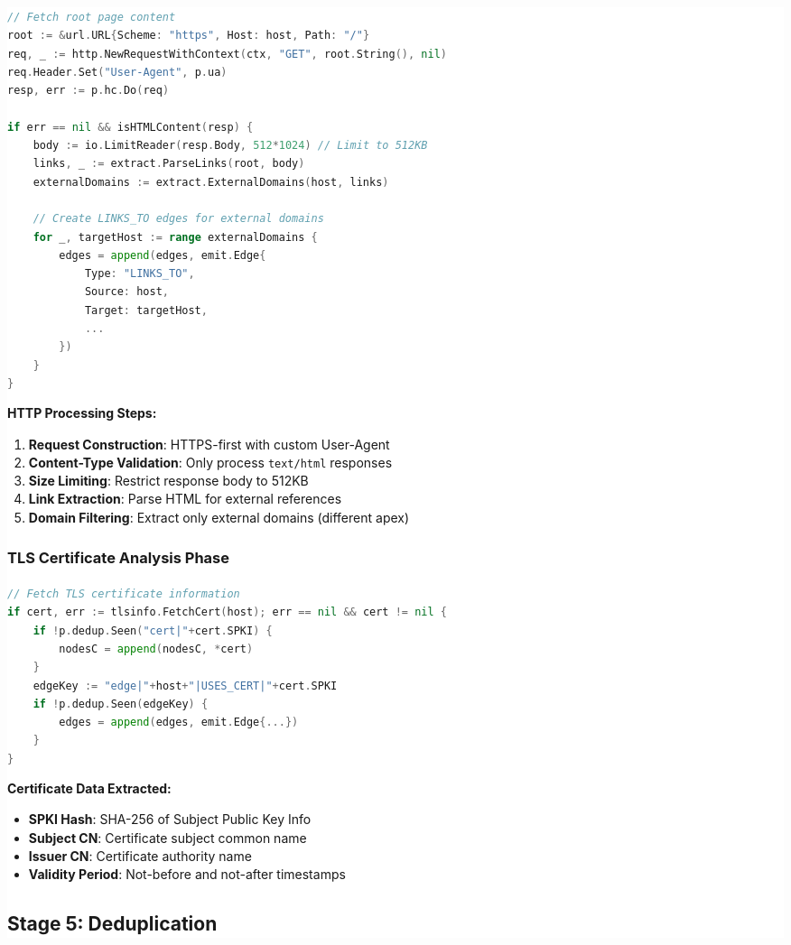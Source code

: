 ```go
// Fetch root page content
root := &url.URL{Scheme: "https", Host: host, Path: "/"}
req, _ := http.NewRequestWithContext(ctx, "GET", root.String(), nil)
req.Header.Set("User-Agent", p.ua)
resp, err := p.hc.Do(req)

if err == nil && isHTMLContent(resp) {
    body := io.LimitReader(resp.Body, 512*1024) // Limit to 512KB
    links, _ := extract.ParseLinks(root, body)
    externalDomains := extract.ExternalDomains(host, links)
    
    // Create LINKS_TO edges for external domains
    for _, targetHost := range externalDomains {
        edges = append(edges, emit.Edge{
            Type: "LINKS_TO", 
            Source: host, 
            Target: targetHost,
            ...
        })
    }
}
```

**HTTP Processing Steps:**
1. **Request Construction**: HTTPS-first with custom User-Agent
2. **Content-Type Validation**: Only process `text/html` responses
3. **Size Limiting**: Restrict response body to 512KB
4. **Link Extraction**: Parse HTML for external references
5. **Domain Filtering**: Extract only external domains (different apex)

### TLS Certificate Analysis Phase

```go
// Fetch TLS certificate information
if cert, err := tlsinfo.FetchCert(host); err == nil && cert != nil {
    if !p.dedup.Seen("cert|"+cert.SPKI) { 
        nodesC = append(nodesC, *cert)
    }
    edgeKey := "edge|"+host+"|USES_CERT|"+cert.SPKI
    if !p.dedup.Seen(edgeKey) { 
        edges = append(edges, emit.Edge{...})
    }
}
```

**Certificate Data Extracted:**
- **SPKI Hash**: SHA-256 of Subject Public Key Info
- **Subject CN**: Certificate subject common name
- **Issuer CN**: Certificate authority name
- **Validity Period**: Not-before and not-after timestamps

## Stage 5: Deduplication
